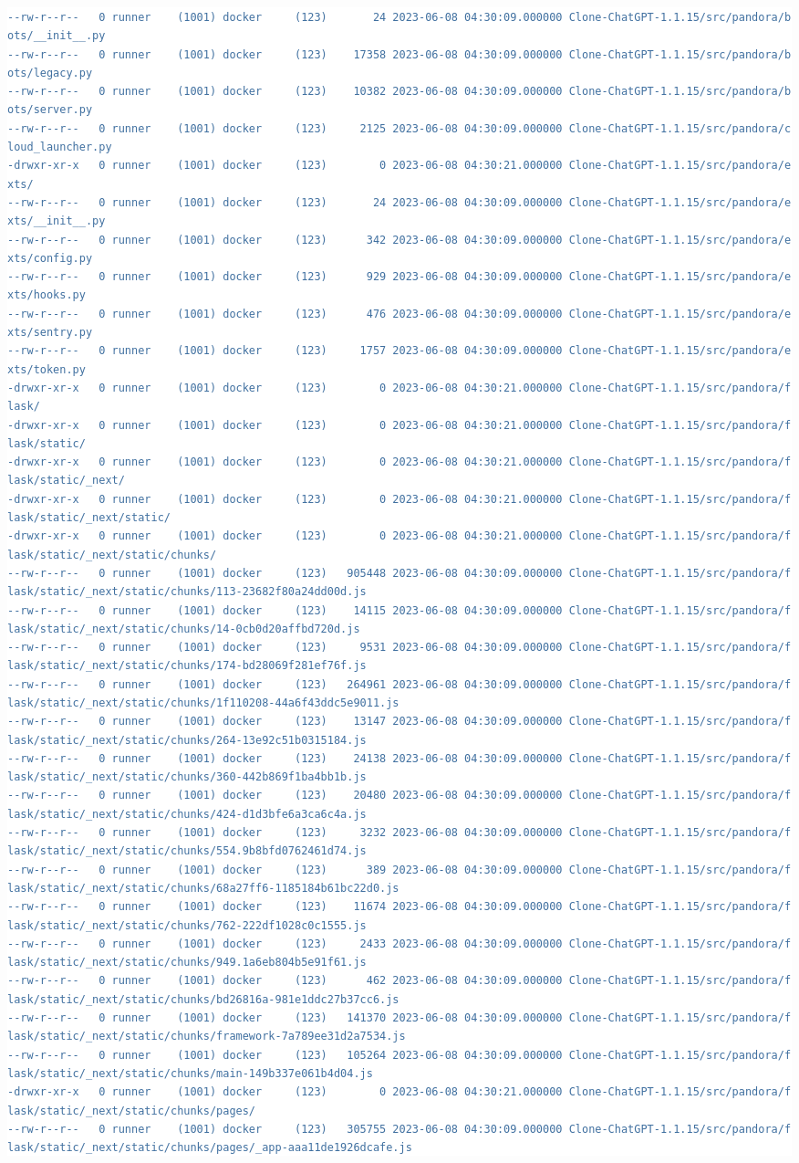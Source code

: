 ```diff
--rw-r--r--   0 runner    (1001) docker     (123)       24 2023-06-08 04:30:09.000000 Clone-ChatGPT-1.1.15/src/pandora/bots/__init__.py
--rw-r--r--   0 runner    (1001) docker     (123)    17358 2023-06-08 04:30:09.000000 Clone-ChatGPT-1.1.15/src/pandora/bots/legacy.py
--rw-r--r--   0 runner    (1001) docker     (123)    10382 2023-06-08 04:30:09.000000 Clone-ChatGPT-1.1.15/src/pandora/bots/server.py
--rw-r--r--   0 runner    (1001) docker     (123)     2125 2023-06-08 04:30:09.000000 Clone-ChatGPT-1.1.15/src/pandora/cloud_launcher.py
-drwxr-xr-x   0 runner    (1001) docker     (123)        0 2023-06-08 04:30:21.000000 Clone-ChatGPT-1.1.15/src/pandora/exts/
--rw-r--r--   0 runner    (1001) docker     (123)       24 2023-06-08 04:30:09.000000 Clone-ChatGPT-1.1.15/src/pandora/exts/__init__.py
--rw-r--r--   0 runner    (1001) docker     (123)      342 2023-06-08 04:30:09.000000 Clone-ChatGPT-1.1.15/src/pandora/exts/config.py
--rw-r--r--   0 runner    (1001) docker     (123)      929 2023-06-08 04:30:09.000000 Clone-ChatGPT-1.1.15/src/pandora/exts/hooks.py
--rw-r--r--   0 runner    (1001) docker     (123)      476 2023-06-08 04:30:09.000000 Clone-ChatGPT-1.1.15/src/pandora/exts/sentry.py
--rw-r--r--   0 runner    (1001) docker     (123)     1757 2023-06-08 04:30:09.000000 Clone-ChatGPT-1.1.15/src/pandora/exts/token.py
-drwxr-xr-x   0 runner    (1001) docker     (123)        0 2023-06-08 04:30:21.000000 Clone-ChatGPT-1.1.15/src/pandora/flask/
-drwxr-xr-x   0 runner    (1001) docker     (123)        0 2023-06-08 04:30:21.000000 Clone-ChatGPT-1.1.15/src/pandora/flask/static/
-drwxr-xr-x   0 runner    (1001) docker     (123)        0 2023-06-08 04:30:21.000000 Clone-ChatGPT-1.1.15/src/pandora/flask/static/_next/
-drwxr-xr-x   0 runner    (1001) docker     (123)        0 2023-06-08 04:30:21.000000 Clone-ChatGPT-1.1.15/src/pandora/flask/static/_next/static/
-drwxr-xr-x   0 runner    (1001) docker     (123)        0 2023-06-08 04:30:21.000000 Clone-ChatGPT-1.1.15/src/pandora/flask/static/_next/static/chunks/
--rw-r--r--   0 runner    (1001) docker     (123)   905448 2023-06-08 04:30:09.000000 Clone-ChatGPT-1.1.15/src/pandora/flask/static/_next/static/chunks/113-23682f80a24dd00d.js
--rw-r--r--   0 runner    (1001) docker     (123)    14115 2023-06-08 04:30:09.000000 Clone-ChatGPT-1.1.15/src/pandora/flask/static/_next/static/chunks/14-0cb0d20affbd720d.js
--rw-r--r--   0 runner    (1001) docker     (123)     9531 2023-06-08 04:30:09.000000 Clone-ChatGPT-1.1.15/src/pandora/flask/static/_next/static/chunks/174-bd28069f281ef76f.js
--rw-r--r--   0 runner    (1001) docker     (123)   264961 2023-06-08 04:30:09.000000 Clone-ChatGPT-1.1.15/src/pandora/flask/static/_next/static/chunks/1f110208-44a6f43ddc5e9011.js
--rw-r--r--   0 runner    (1001) docker     (123)    13147 2023-06-08 04:30:09.000000 Clone-ChatGPT-1.1.15/src/pandora/flask/static/_next/static/chunks/264-13e92c51b0315184.js
--rw-r--r--   0 runner    (1001) docker     (123)    24138 2023-06-08 04:30:09.000000 Clone-ChatGPT-1.1.15/src/pandora/flask/static/_next/static/chunks/360-442b869f1ba4bb1b.js
--rw-r--r--   0 runner    (1001) docker     (123)    20480 2023-06-08 04:30:09.000000 Clone-ChatGPT-1.1.15/src/pandora/flask/static/_next/static/chunks/424-d1d3bfe6a3ca6c4a.js
--rw-r--r--   0 runner    (1001) docker     (123)     3232 2023-06-08 04:30:09.000000 Clone-ChatGPT-1.1.15/src/pandora/flask/static/_next/static/chunks/554.9b8bfd0762461d74.js
--rw-r--r--   0 runner    (1001) docker     (123)      389 2023-06-08 04:30:09.000000 Clone-ChatGPT-1.1.15/src/pandora/flask/static/_next/static/chunks/68a27ff6-1185184b61bc22d0.js
--rw-r--r--   0 runner    (1001) docker     (123)    11674 2023-06-08 04:30:09.000000 Clone-ChatGPT-1.1.15/src/pandora/flask/static/_next/static/chunks/762-222df1028c0c1555.js
--rw-r--r--   0 runner    (1001) docker     (123)     2433 2023-06-08 04:30:09.000000 Clone-ChatGPT-1.1.15/src/pandora/flask/static/_next/static/chunks/949.1a6eb804b5e91f61.js
--rw-r--r--   0 runner    (1001) docker     (123)      462 2023-06-08 04:30:09.000000 Clone-ChatGPT-1.1.15/src/pandora/flask/static/_next/static/chunks/bd26816a-981e1ddc27b37cc6.js
--rw-r--r--   0 runner    (1001) docker     (123)   141370 2023-06-08 04:30:09.000000 Clone-ChatGPT-1.1.15/src/pandora/flask/static/_next/static/chunks/framework-7a789ee31d2a7534.js
--rw-r--r--   0 runner    (1001) docker     (123)   105264 2023-06-08 04:30:09.000000 Clone-ChatGPT-1.1.15/src/pandora/flask/static/_next/static/chunks/main-149b337e061b4d04.js
-drwxr-xr-x   0 runner    (1001) docker     (123)        0 2023-06-08 04:30:21.000000 Clone-ChatGPT-1.1.15/src/pandora/flask/static/_next/static/chunks/pages/
--rw-r--r--   0 runner    (1001) docker     (123)   305755 2023-06-08 04:30:09.000000 Clone-ChatGPT-1.1.15/src/pandora/flask/static/_next/static/chunks/pages/_app-aaa11de1926dcafe.js
```